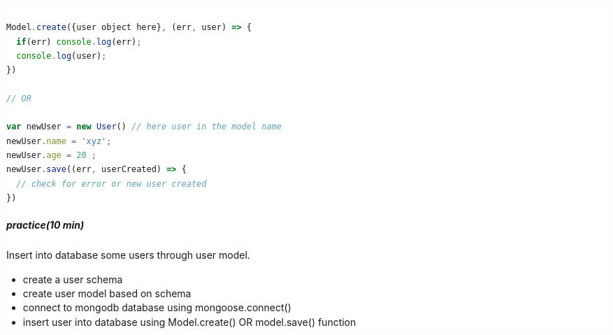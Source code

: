 ```js

Model.create({user object here}, (err, user) => {
  if(err) console.log(err);
  console.log(user);
})

// OR

var newUser = new User() // here user in the model name
newUser.name = 'xyz';
newUser.age = 20 ;
newUser.save((err, userCreated) => {
  // check for error or new user created
})

```

##### practice(10 min)

Insert into database some users through user model.

- create a user schema
- create user model based on schema
- connect to mongodb database using mongoose.connect()
- insert user into database using Model.create() OR model.save() function
